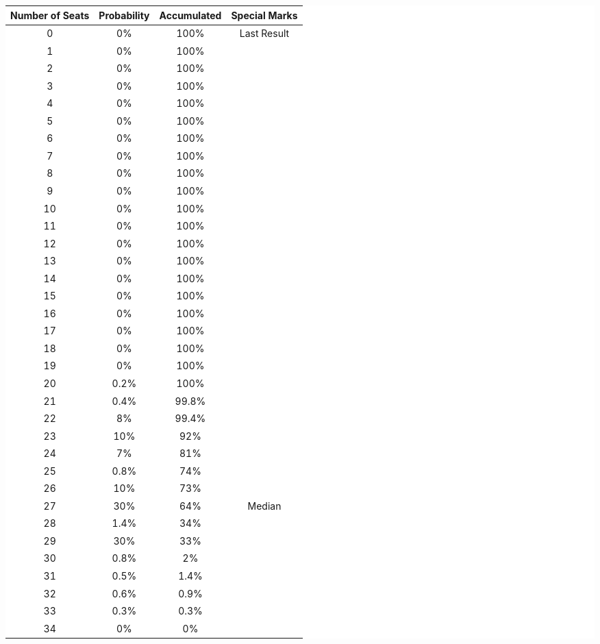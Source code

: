 
| Number of Seats | Probability | Accumulated | Special Marks |
|:---------------:|:-----------:|:-----------:|:-------------:|
| 0 | 0% | 100% | Last Result |
| 1 | 0% | 100% |  |
| 2 | 0% | 100% |  |
| 3 | 0% | 100% |  |
| 4 | 0% | 100% |  |
| 5 | 0% | 100% |  |
| 6 | 0% | 100% |  |
| 7 | 0% | 100% |  |
| 8 | 0% | 100% |  |
| 9 | 0% | 100% |  |
| 10 | 0% | 100% |  |
| 11 | 0% | 100% |  |
| 12 | 0% | 100% |  |
| 13 | 0% | 100% |  |
| 14 | 0% | 100% |  |
| 15 | 0% | 100% |  |
| 16 | 0% | 100% |  |
| 17 | 0% | 100% |  |
| 18 | 0% | 100% |  |
| 19 | 0% | 100% |  |
| 20 | 0.2% | 100% |  |
| 21 | 0.4% | 99.8% |  |
| 22 | 8% | 99.4% |  |
| 23 | 10% | 92% |  |
| 24 | 7% | 81% |  |
| 25 | 0.8% | 74% |  |
| 26 | 10% | 73% |  |
| 27 | 30% | 64% | Median |
| 28 | 1.4% | 34% |  |
| 29 | 30% | 33% |  |
| 30 | 0.8% | 2% |  |
| 31 | 0.5% | 1.4% |  |
| 32 | 0.6% | 0.9% |  |
| 33 | 0.3% | 0.3% |  |
| 34 | 0% | 0% |  |
